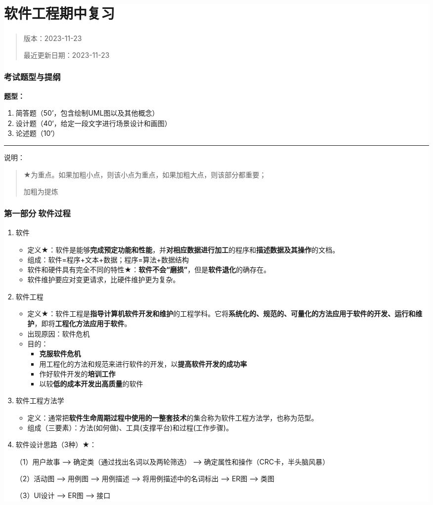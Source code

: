 # 软件工程期中复习

> 版本：2023-11-23
>
> 最近更新日期：2023-11-23

### 考试题型与提纲

**题型：**

1. 简答题（50’，包含绘制UML图以及其他概念）
2. 设计题（40‘，给定一段文字进行场景设计和画图）
3. 论述题（10‘）

------



说明：

> ★为重点。如果加粗小点，则该小点为重点，如果加粗大点，则该部分都重要；
>
> 加粗为提炼



### 第一部分  软件过程

1. 软件

   - 定义★：软件是能够**完成预定功能和性能**，并**对相应数据进行加工**的程序和**描述数据及其操作**的文档。
   - 组成：软件=程序+文本+数据；程序=算法+数据结构
   - 软件和硬件具有完全不同的特性★：**软件不会“磨损”**，但是**软件退化**的确存在。
   - 软件维护要应对变更请求，比硬件维护更为复杂。

2. 软件工程

   - 定义★：软件工程是**指导计算机软件开发和维护**的工程学科。它将**系统化的、规范的、可量化的方法应用于软件的开发、运行和维护**，即将**工程化方法应用于软件**。
   - 出现原因：软件危机
   - 目的：
     - **克服软件危机**
     - 用工程化的方法和规范来进行软件的开发，以**提高软件开发的成功率**
     - 作好软件开发的**培训工作**
     - 以较**低的成本开发出高质量**的软件

3. 软件工程方法学

   - 定义：通常把**软件生命周期过程中使用的一整套技术**的集合称为软件工程方法学，也称为范型。
   - 组成（三要素）：方法(如何做)、工具(支撑平台)和过程(工作步骤)。

4. 软件设计思路（3种）★：

   （1）用户故事  --> 确定类（通过找出名词以及两轮筛选）  -->  确定属性和操作（CRC卡，半头脑风暴）

   （2）活动图  -->  用例图  -->  用例描述  -->  将用例描述中的名词标出  -->  ER图  -->  类图

   （3）UI设计  -->  ER图  -->  接口
